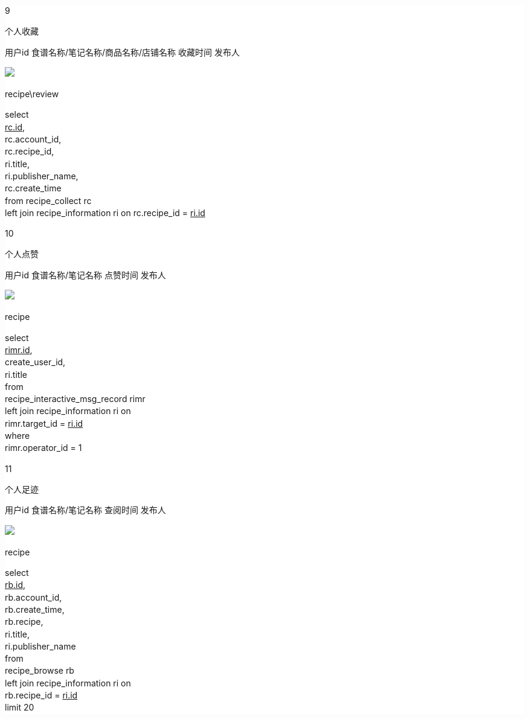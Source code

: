 9

个人收藏

用户id 食谱名称/笔记名称/商品名称/店铺名称 收藏时间 发布人

![](/download/thumbnails/114676018/image2023-12-26_15-39-49.png?version=1&modificationDate=1703576389889&api=v2)

recipe\\review

select  
[rc.id](http://rc.id),  
rc.account\_id,  
rc.recipe\_id,  
ri.title,  
ri.publisher\_name,  
rc.create\_time  
from recipe\_collect rc  
left join recipe\_information ri on rc.recipe\_id = [ri.id](http://ri.id)

10

个人点赞

用户id 食谱名称/笔记名称 点赞时间 发布人

![](/download/thumbnails/114676018/image2023-12-26_15-40-12.png?version=1&modificationDate=1703576412374&api=v2)

recipe

select  
[rimr.id](http://rimr.id),  
create\_user\_id,  
ri.title  
from  
recipe\_interactive\_msg\_record rimr  
left join recipe\_information ri on  
rimr.target\_id = [ri.id](http://ri.id)  
where  
rimr.operator\_id = 1

11

个人足迹

用户id 食谱名称/笔记名称 查阅时间 发布人

![](/download/thumbnails/114676018/image2023-12-26_15-40-23.png?version=1&modificationDate=1703576424170&api=v2)

recipe

select  
[rb.id](http://rb.id),  
rb.account\_id,  
rb.create\_time,  
rb.recipe,  
ri.title,  
ri.publisher\_name  
from  
recipe\_browse rb  
left join recipe\_information ri on  
rb.recipe\_id = [ri.id](http://ri.id)  
limit 20
